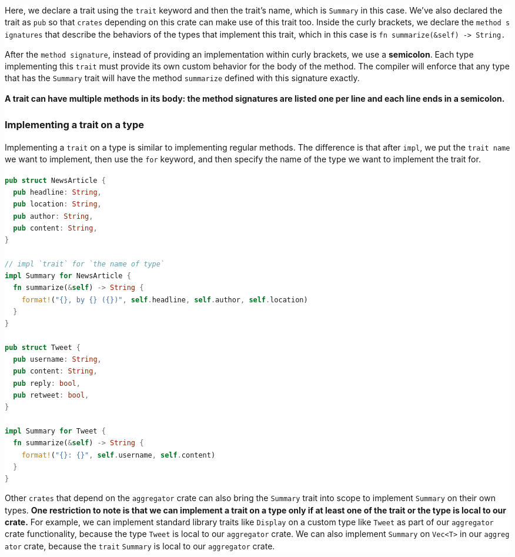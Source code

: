 Here, we declare a trait using the `trait` keyword and then the trait’s name, which is `Summary` in this case. We’ve also declared the trait as `pub` so that `crates` depending on this crate can make use of this trait too. Inside the curly brackets, we declare the `method signatures` that describe the behaviors of the types that implement this trait, which in this case is `fn summarize(&self) -> String.`

After the `method signature`, instead of providing an implementation within curly brackets, we use a **semicolon**. Each type implementing this `trait` must provide its own custom behavior for the body of the method. The compiler will enforce that any type that has the `Summary` trait will have the method `summarize` defined with this signature exactly.

**A trait can have multiple methods in its body: the method signatures are listed one per line and each line ends in a semicolon.**

### Implementing a trait on a type

Implementing a `trait` on a type is similar to implementing regular methods. The difference is that after `impl`, we put the `trait name` we want to implement, then use the `for` keyword, and then specify the name of the type we want to implement the trait for.

```rust
pub struct NewsArticle {
  pub headline: String,
  pub location: String,
  pub author: String,
  pub content: String,
}

// impl `trait` for `the name of type`
impl Summary for NewsArticle {
  fn summarize(&self) -> String {
    format!("{}, by {} ({})", self.headline, self.author, self.location)
  }
}

pub struct Tweet {
  pub username: String,
  pub content: String,
  pub reply: bool,
  pub retweet: bool,
}

impl Summary for Tweet {
  fn summarize(&self) -> String {
    format!("{}: {}", self.username, self.content)
  }
}
```

Other `crates` that depend on the `aggregator` crate can also bring the `Summary` trait into scope to implement `Summary` on their own types. **One restriction to note is that we can implement a trait on a type only if at least one of the trait or the type is local to our crate.** For example, we can implement standard library traits like `Display` on a custom type like `Tweet` as part of our `aggregator` crate functionality, because the type `Tweet` is local to our `aggregator` crate. We can also implement `Summary` on `Vec<T>` in our `aggregator` crate, because the `trait` `Summary` is local to our `aggregator` crate.
